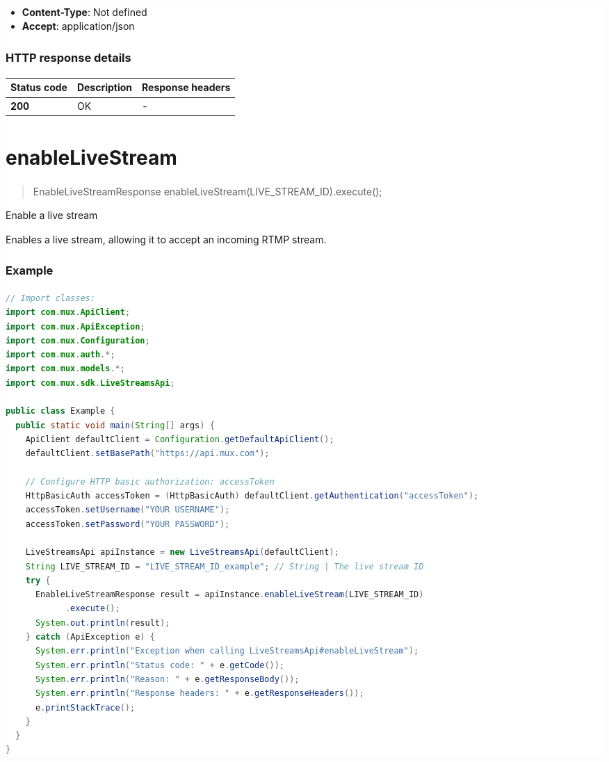  - **Content-Type**: Not defined
 - **Accept**: application/json

### HTTP response details
| Status code | Description | Response headers |
|-------------|-------------|------------------|
**200** | OK |  -  |

<a name="enableLiveStream"></a>
# **enableLiveStream**
> EnableLiveStreamResponse enableLiveStream(LIVE_STREAM_ID).execute();

Enable a live stream

Enables a live stream, allowing it to accept an incoming RTMP stream.

### Example
```java
// Import classes:
import com.mux.ApiClient;
import com.mux.ApiException;
import com.mux.Configuration;
import com.mux.auth.*;
import com.mux.models.*;
import com.mux.sdk.LiveStreamsApi;

public class Example {
  public static void main(String[] args) {
    ApiClient defaultClient = Configuration.getDefaultApiClient();
    defaultClient.setBasePath("https://api.mux.com");
    
    // Configure HTTP basic authorization: accessToken
    HttpBasicAuth accessToken = (HttpBasicAuth) defaultClient.getAuthentication("accessToken");
    accessToken.setUsername("YOUR USERNAME");
    accessToken.setPassword("YOUR PASSWORD");

    LiveStreamsApi apiInstance = new LiveStreamsApi(defaultClient);
    String LIVE_STREAM_ID = "LIVE_STREAM_ID_example"; // String | The live stream ID
    try {
      EnableLiveStreamResponse result = apiInstance.enableLiveStream(LIVE_STREAM_ID)
            .execute();
      System.out.println(result);
    } catch (ApiException e) {
      System.err.println("Exception when calling LiveStreamsApi#enableLiveStream");
      System.err.println("Status code: " + e.getCode());
      System.err.println("Reason: " + e.getResponseBody());
      System.err.println("Response headers: " + e.getResponseHeaders());
      e.printStackTrace();
    }
  }
}
```

